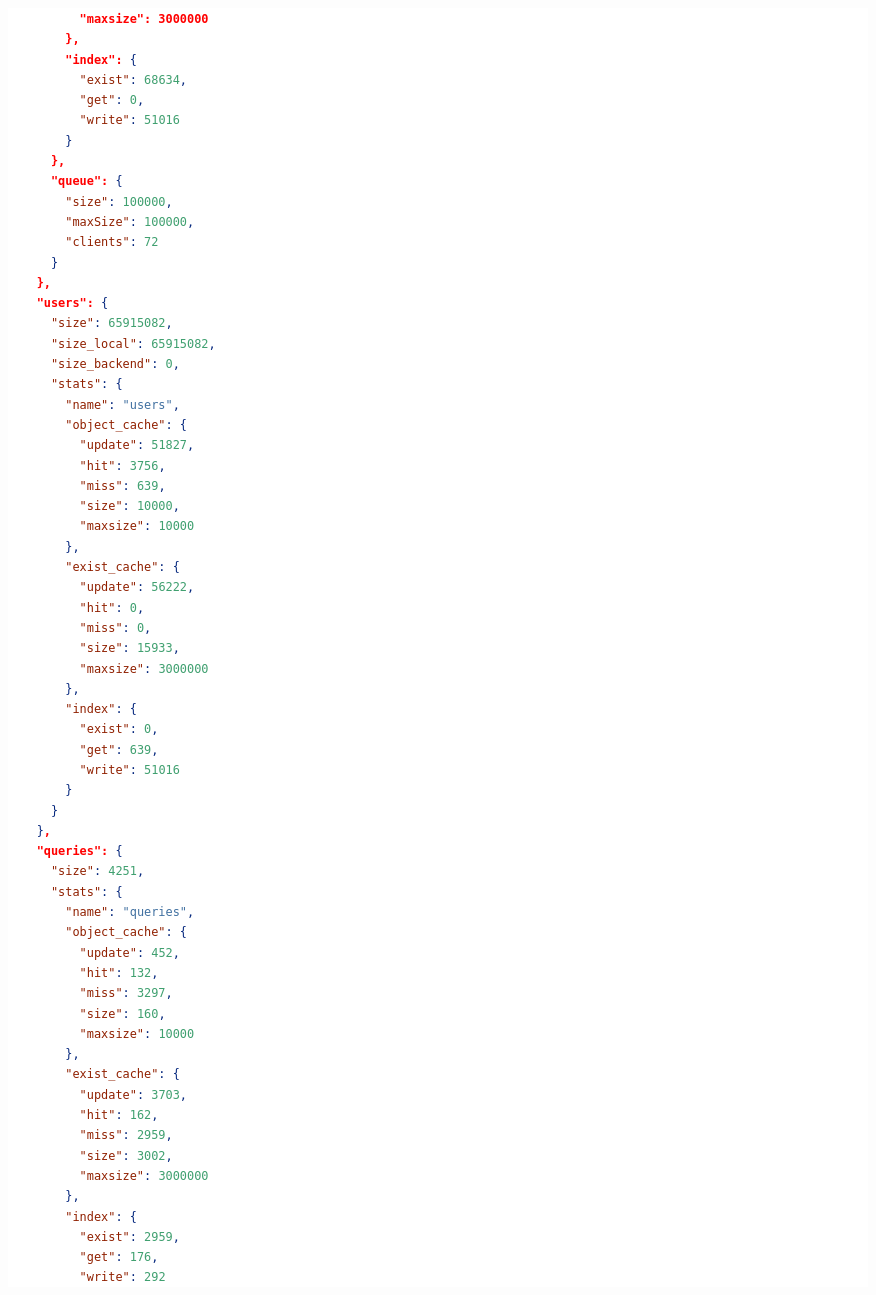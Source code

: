 ```json
          "maxsize": 3000000
        },
        "index": {
          "exist": 68634,
          "get": 0,
          "write": 51016
        }
      },
      "queue": {
        "size": 100000,
        "maxSize": 100000,
        "clients": 72
      }
    },
    "users": {
      "size": 65915082,
      "size_local": 65915082,
      "size_backend": 0,
      "stats": {
        "name": "users",
        "object_cache": {
          "update": 51827,
          "hit": 3756,
          "miss": 639,
          "size": 10000,
          "maxsize": 10000
        },
        "exist_cache": {
          "update": 56222,
          "hit": 0,
          "miss": 0,
          "size": 15933,
          "maxsize": 3000000
        },
        "index": {
          "exist": 0,
          "get": 639,
          "write": 51016
        }
      }
    },
    "queries": {
      "size": 4251,
      "stats": {
        "name": "queries",
        "object_cache": {
          "update": 452,
          "hit": 132,
          "miss": 3297,
          "size": 160,
          "maxsize": 10000
        },
        "exist_cache": {
          "update": 3703,
          "hit": 162,
          "miss": 2959,
          "size": 3002,
          "maxsize": 3000000
        },
        "index": {
          "exist": 2959,
          "get": 176,
          "write": 292
```
